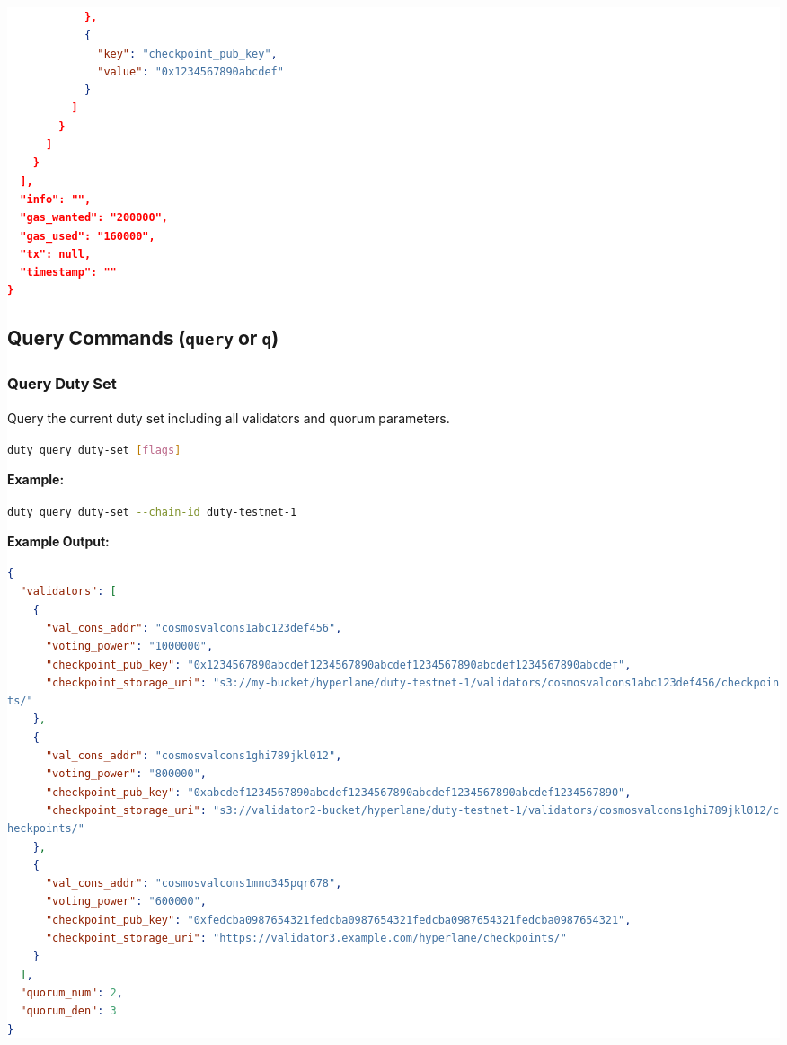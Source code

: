 ```json
            },
            {
              "key": "checkpoint_pub_key",
              "value": "0x1234567890abcdef"
            }
          ]
        }
      ]
    }
  ],
  "info": "",
  "gas_wanted": "200000",
  "gas_used": "160000",
  "tx": null,
  "timestamp": ""
}
```

## Query Commands (`query` or `q`)

### Query Duty Set

Query the current duty set including all validators and quorum parameters.

```bash
duty query duty-set [flags]
```

**Example:**
```bash
duty query duty-set --chain-id duty-testnet-1
```

**Example Output:**
```json
{
  "validators": [
    {
      "val_cons_addr": "cosmosvalcons1abc123def456",
      "voting_power": "1000000",
      "checkpoint_pub_key": "0x1234567890abcdef1234567890abcdef1234567890abcdef1234567890abcdef",
      "checkpoint_storage_uri": "s3://my-bucket/hyperlane/duty-testnet-1/validators/cosmosvalcons1abc123def456/checkpoints/"
    },
    {
      "val_cons_addr": "cosmosvalcons1ghi789jkl012",
      "voting_power": "800000",
      "checkpoint_pub_key": "0xabcdef1234567890abcdef1234567890abcdef1234567890abcdef1234567890",
      "checkpoint_storage_uri": "s3://validator2-bucket/hyperlane/duty-testnet-1/validators/cosmosvalcons1ghi789jkl012/checkpoints/"
    },
    {
      "val_cons_addr": "cosmosvalcons1mno345pqr678",
      "voting_power": "600000",
      "checkpoint_pub_key": "0xfedcba0987654321fedcba0987654321fedcba0987654321fedcba0987654321",
      "checkpoint_storage_uri": "https://validator3.example.com/hyperlane/checkpoints/"
    }
  ],
  "quorum_num": 2,
  "quorum_den": 3
}
```
